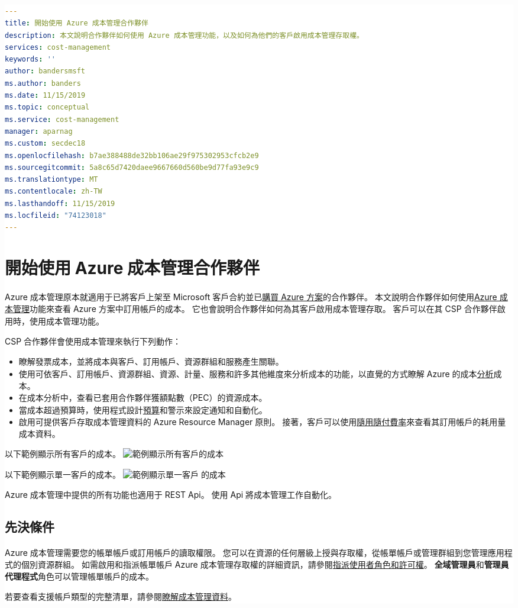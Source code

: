 ```yaml
---
title: 開始使用 Azure 成本管理合作夥伴
description: 本文說明合作夥伴如何使用 Azure 成本管理功能，以及如何為他們的客戶啟用成本管理存取權。
services: cost-management
keywords: ''
author: bandersmsft
ms.author: banders
ms.date: 11/15/2019
ms.topic: conceptual
ms.service: cost-management
manager: aparnag
ms.custom: secdec18
ms.openlocfilehash: b7ae388488de32bb106ae29f975302953cfcb2e9
ms.sourcegitcommit: 5a8c65d7420daee9667660d560be9d77fa93e9c9
ms.translationtype: MT
ms.contentlocale: zh-TW
ms.lasthandoff: 11/15/2019
ms.locfileid: "74123018"
---
```

# <a name="get-started-with-azure-cost-management-for-partners"></a>開始使用 Azure 成本管理合作夥伴

Azure 成本管理原本就適用于已將客戶上架至 Microsoft 客戶合約並已[購買 Azure 方案](/partner-center/purchase-azure-plan)的合作夥伴。 本文說明合作夥伴如何使用[Azure 成本管理](index.yml)功能來查看 Azure 方案中訂用帳戶的成本。 它也會說明合作夥伴如何為其客戶啟用成本管理存取。 客戶可以在其 CSP 合作夥伴啟用時，使用成本管理功能。

CSP 合作夥伴會使用成本管理來執行下列動作：

- 瞭解發票成本，並將成本與客戶、訂用帳戶、資源群組和服務產生關聯。
- 使用可依客戶、訂用帳戶、資源群組、資源、計量、服務和許多其他維度來分析成本的功能，以直覺的方式瞭解 Azure 的成本[分析](quick-acm-cost-analysis.md)成本。
- 在成本分析中，查看已套用合作夥伴獲額點數（PEC）的資源成本。
- 當成本超過預算時，使用程式設計[預算](tutorial-acm-create-budgets.md)和警示來設定通知和自動化。
- 啟用可提供客戶存取成本管理資料的 Azure Resource Manager 原則。 接著，客戶可以使用[隨用隨付費率](https://azure.microsoft.com/pricing/calculator/)來查看其訂用帳戶的耗用量成本資料。

以下範例顯示所有客戶的成本。
![範例顯示所有客戶的成本](./media/get-started-partners/customer-costs1.png)

以下範例顯示單一客戶的成本。
![範例顯示單一客戶](./media/get-started-partners/customer-costs2.png) 的成本

Azure 成本管理中提供的所有功能也適用于 REST Api。 使用 Api 將成本管理工作自動化。

## <a name="prerequisites"></a>先決條件

Azure 成本管理需要您的帳單帳戶或訂用帳戶的讀取權限。 您可以在資源的任何層級上授與存取權，從帳單帳戶或管理群組到您管理應用程式的個別資源群組。 如需啟用和指派帳單帳戶 Azure 成本管理存取權的詳細資訊，請參閱[指派使用者角色和許可權](/partner-center/permissions-overview)。 **全域管理員**和**管理員代理程式**角色可以管理帳單帳戶的成本。

若要查看支援帳戶類型的完整清單，請參閱[瞭解成本管理資料](understand-cost-mgt-data.md)。
